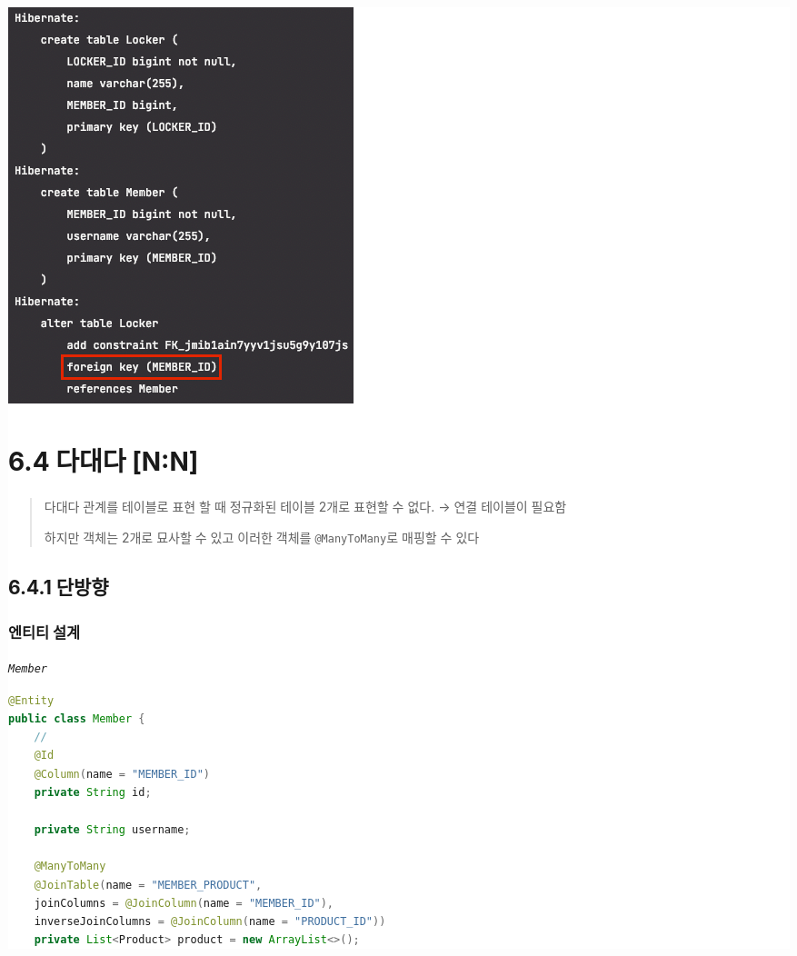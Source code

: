 ![img_5.png](Chapter6_pic/img_5.png)

# 6.4 다대다 [N:N]

> 다대다 관계를 테이블로 표현 할 때 정규화된 테이블 2개로 표현할 수 없다. → 연결 테이블이 필요함
>
>
> 하지만 객체는 2개로 묘사할 수 있고 이러한 객체를 `@ManyToMany`로 매핑할 수 있다
>

## 6.4.1 단방향

### 엔티티 설계

*`Member`*

```java
@Entity
public class Member {
    //
    @Id
    @Column(name = "MEMBER_ID")
    private String id;

    private String username;

    @ManyToMany
    @JoinTable(name = "MEMBER_PRODUCT",
    joinColumns = @JoinColumn(name = "MEMBER_ID"),
    inverseJoinColumns = @JoinColumn(name = "PRODUCT_ID"))
    private List<Product> product = new ArrayList<>();
```
